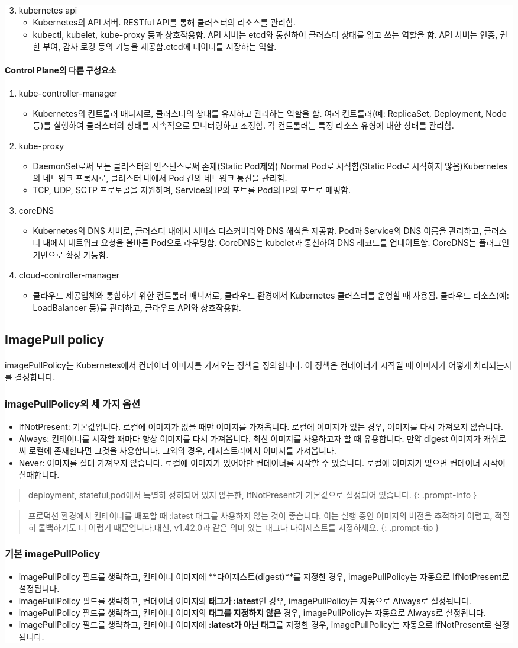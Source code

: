 3. kubernetes api
   - Kubernetes의 API 서버. RESTful API를 통해 클러스터의 리소스를 관리함.
   - kubectl, kubelet, kube-proxy 등과 상호작용함. API 서버는 etcd와 통신하여 클러스터 상태를 읽고
     쓰는 역할을 함. API 서버는 인증, 권한 부여, 감사 로깅 등의 기능을 제공함.etcd에 데이터를
     저장하는 역할.

#### Control Plane의 다른 구성요소

1. kube-controller-manager
   - Kubernetes의 컨트롤러 매니저로, 클러스터의 상태를 유지하고 관리하는 역할을 함. 여러
     컨트롤러(예: ReplicaSet, Deployment, Node 등)를 실행하여 클러스터의 상태를 지속적으로
     모니터링하고 조정함. 각 컨트롤러는 특정 리소스 유형에 대한 상태를 관리함.

2. kube-proxy
   - DaemonSet로써 모든 클러스터의 인스턴스로써 존재(Static Pod제외) Normal Pod로 시작함(Static
     Pod로 시작하지 않음)Kubernetes의 네트워크 프록시로, 클러스터 내에서 Pod 간의 네트워크 통신을
     관리함.
   - TCP, UDP, SCTP 프로토콜을 지원하며, Service의 IP와 포트를 Pod의 IP와 포트로 매핑함.

3. coreDNS
   - Kubernetes의 DNS 서버로, 클러스터 내에서 서비스 디스커버리와 DNS 해석을 제공함. Pod과 Service의
     DNS 이름을 관리하고, 클러스터 내에서 네트워크 요청을 올바른 Pod으로 라우팅함. CoreDNS는
     kubelet과 통신하여 DNS 레코드를 업데이트함. CoreDNS는 플러그인 기반으로 확장 가능함.

4. cloud-controller-manager
   - 클라우드 제공업체와 통합하기 위한 컨트롤러 매니저로, 클라우드 환경에서 Kubernetes 클러스터를
     운영할 때 사용됨. 클라우드 리소스(예: LoadBalancer 등)를 관리하고, 클라우드 API와 상호작용함.

## ImagePull policy

imagePullPolicy는 Kubernetes에서 컨테이너 이미지를 가져오는 정책을 정의합니다. 이 정책은 컨테이너가
시작될 때 이미지가 어떻게 처리되는지를 결정합니다.

### imagePullPolicy의 세 가지 옵션

- IfNotPresent: 기본값입니다. 로컬에 이미지가 없을 때만 이미지를 가져옵니다. 로컬에 이미지가 있는
  경우, 이미지를 다시 가져오지 않습니다.
- Always: 컨테이너를 시작할 때마다 항상 이미지를 다시 가져옵니다. 최신 이미지를 사용하고자 할 때
  유용합니다. 만약 digest 이미지가 캐쉬로써 로컬에 존재한다면 그것을 사용합니다. 그외의 경우,
  레지스트리에서 이미지를 가져옵니다.
- Never: 이미지를 절대 가져오지 않습니다. 로컬에 이미지가 있어야만 컨테이너를 시작할 수 있습니다.
  로컬에 이미지가 없으면 컨테이너 시작이 실패합니다.

> deployment, stateful,pod에서 특별히 정히되어 있지 않는한, IfNotPresent가 기본값으로 설정되어
> 있습니다. {: .prompt-info }

> 프로덕션 환경에서 컨테이너를 배포할 때 :latest 태그를 사용하지 않는 것이 좋습니다. 이는 실행 중인
> 이미지의 버전을 추적하기 어렵고, 적절히 롤백하기도 더 어렵기 때문입니다.대신, v1.42.0과 같은 의미
> 있는 태그나 다이제스트를 지정하세요. {: .prompt-tip }

### 기본 imagePullPolicy

- imagePullPolicy 필드를 생략하고, 컨테이너 이미지에 **다이제스트(digest)**를 지정한 경우,
  imagePullPolicy는 자동으로 IfNotPresent로 설정됩니다.
- imagePullPolicy 필드를 생략하고, 컨테이너 이미지의 **태그가 :latest**인 경우, imagePullPolicy는
  자동으로 Always로 설정됩니다.
- imagePullPolicy 필드를 생략하고, 컨테이너 이미지의 **태그를 지정하지 않은** 경우,
  imagePullPolicy는 자동으로 Always로 설정됩니다.
- imagePullPolicy 필드를 생략하고, 컨테이너 이미지에 **:latest가 아닌 태그**를 지정한 경우,
  imagePullPolicy는 자동으로 IfNotPresent로 설정됩니다.
